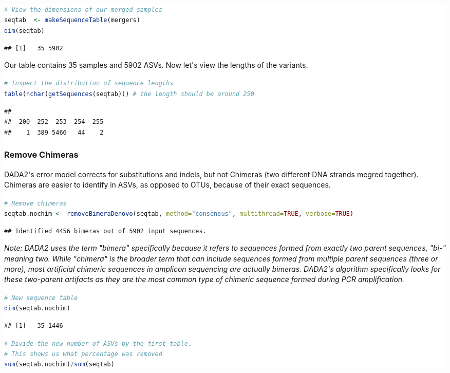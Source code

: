 
``` r
# View the dimensions of our merged samples 
seqtab  <- makeSequenceTable(mergers)
dim(seqtab)
```

```
## [1]   35 5902
```

Our table contains 35 samples and 5902 ASVs. Now let's view the lengths of the variants. 


``` r
# Inspect the distribution of sequence lengths
table(nchar(getSequences(seqtab))) # the length should be around 250
```

```
## 
##  200  252  253  254  255 
##    1  389 5466   44    2
```


### Remove Chimeras

DADA2's error model corrects for substitutions and indels, but not Chimeras (two different DNA strands megred together). Chimeras are easier to identify in ASVs, as opposed to OTUs, because of their exact sequences.


``` r
# Remove chimeras
seqtab.nochim <- removeBimeraDenovo(seqtab, method="consensus", multithread=TRUE, verbose=TRUE)
```

```
## Identified 4456 bimeras out of 5902 input sequences.
```

*Note: DADA2 uses the term "bimera" specifically because it refers to sequences formed from exactly *two* parent sequences, "bi-" meaning two. While "chimera" is the broader term that can include sequences formed from multiple parent sequences (three or more), most artificial chimeric sequences in amplicon sequencing are actually bimeras. DADA2's algorithm specifically looks for these two-parent artifacts as they are the most common type of chimeric sequence formed during PCR amplification.*


``` r
# New sequence table
dim(seqtab.nochim)
```

```
## [1]   35 1446
```

``` r
# Divide the new number of ASVs by the first table.
# This shows us what percentage was removed
sum(seqtab.nochim)/sum(seqtab)
```
